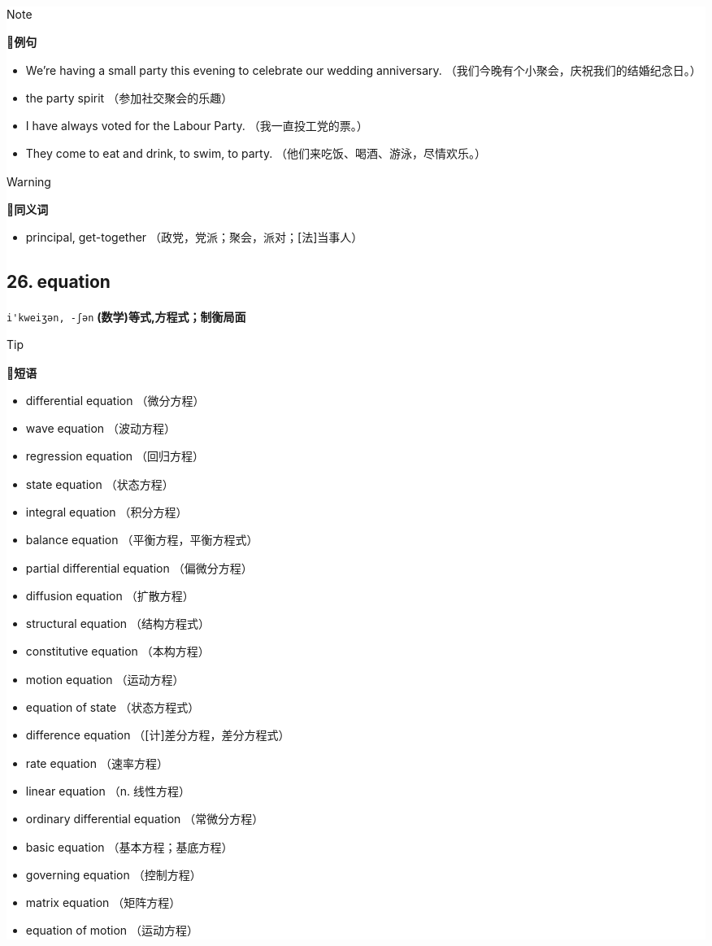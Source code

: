
> [!NOTE]
> **🎤例句**
> - We’re having a small party this evening to celebrate our wedding anniversary. （我们今晚有个小聚会，庆祝我们的结婚纪念日。）
>
> - the party spirit （参加社交聚会的乐趣）
>
> - I have always voted for the Labour Party. （我一直投工党的票。）
>
> - They come to eat and drink, to swim, to party. （他们来吃饭、喝酒、游泳，尽情欢乐。）
>

> [!WARNING]
> **🤔同义词**
> - principal, get-together （政党，党派；聚会，派对；[法]当事人）
>

## 26. equation

`i'kweiʒən, -ʃən`  **(数学)等式,方程式；制衡局面**

> [!TIP]
> **🤩短语**
> - differential equation （微分方程）
>
> - wave equation （波动方程）
>
> - regression equation （回归方程）
>
> - state equation （状态方程）
>
> - integral equation （积分方程）
>
> - balance equation （平衡方程，平衡方程式）
>
> - partial differential equation （偏微分方程）
>
> - diffusion equation （扩散方程）
>
> - structural equation （结构方程式）
>
> - constitutive equation （本构方程）
>
> - motion equation （运动方程）
>
> - equation of state （状态方程式）
>
> - difference equation （[计]差分方程，差分方程式）
>
> - rate equation （速率方程）
>
> - linear equation （n. 线性方程）
>
> - ordinary differential equation （常微分方程）
>
> - basic equation （基本方程；基底方程）
>
> - governing equation （控制方程）
>
> - matrix equation （矩阵方程）
>
> - equation of motion （运动方程）
>
